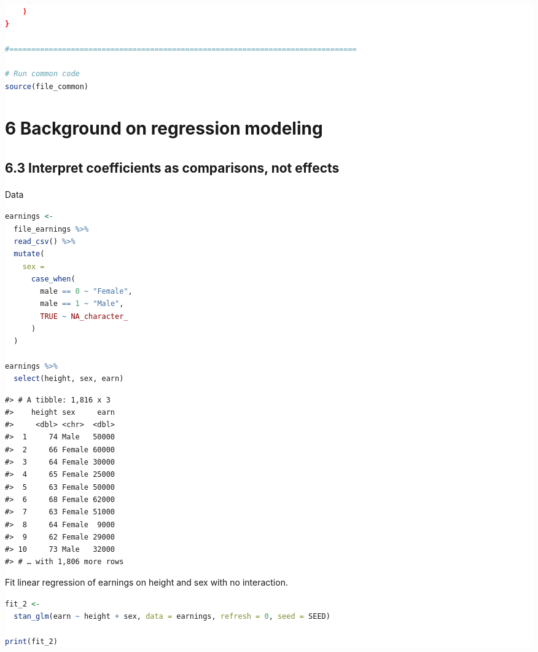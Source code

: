 ``` r
    )
}

#===============================================================================

# Run common code
source(file_common)
```

# 6 Background on regression modeling

## 6.3 Interpret coefficients as comparisons, not effects

Data

``` r
earnings <- 
  file_earnings %>% 
  read_csv() %>% 
  mutate(
    sex = 
      case_when(
        male == 0 ~ "Female",
        male == 1 ~ "Male",
        TRUE ~ NA_character_
      )
  )

earnings %>% 
  select(height, sex, earn)
```

    #> # A tibble: 1,816 x 3
    #>    height sex     earn
    #>     <dbl> <chr>  <dbl>
    #>  1     74 Male   50000
    #>  2     66 Female 60000
    #>  3     64 Female 30000
    #>  4     65 Female 25000
    #>  5     63 Female 50000
    #>  6     68 Female 62000
    #>  7     63 Female 51000
    #>  8     64 Female  9000
    #>  9     62 Female 29000
    #> 10     73 Male   32000
    #> # … with 1,806 more rows

Fit linear regression of earnings on height and sex with no interaction.

``` r
fit_2 <- 
  stan_glm(earn ~ height + sex, data = earnings, refresh = 0, seed = SEED)

print(fit_2)
```

